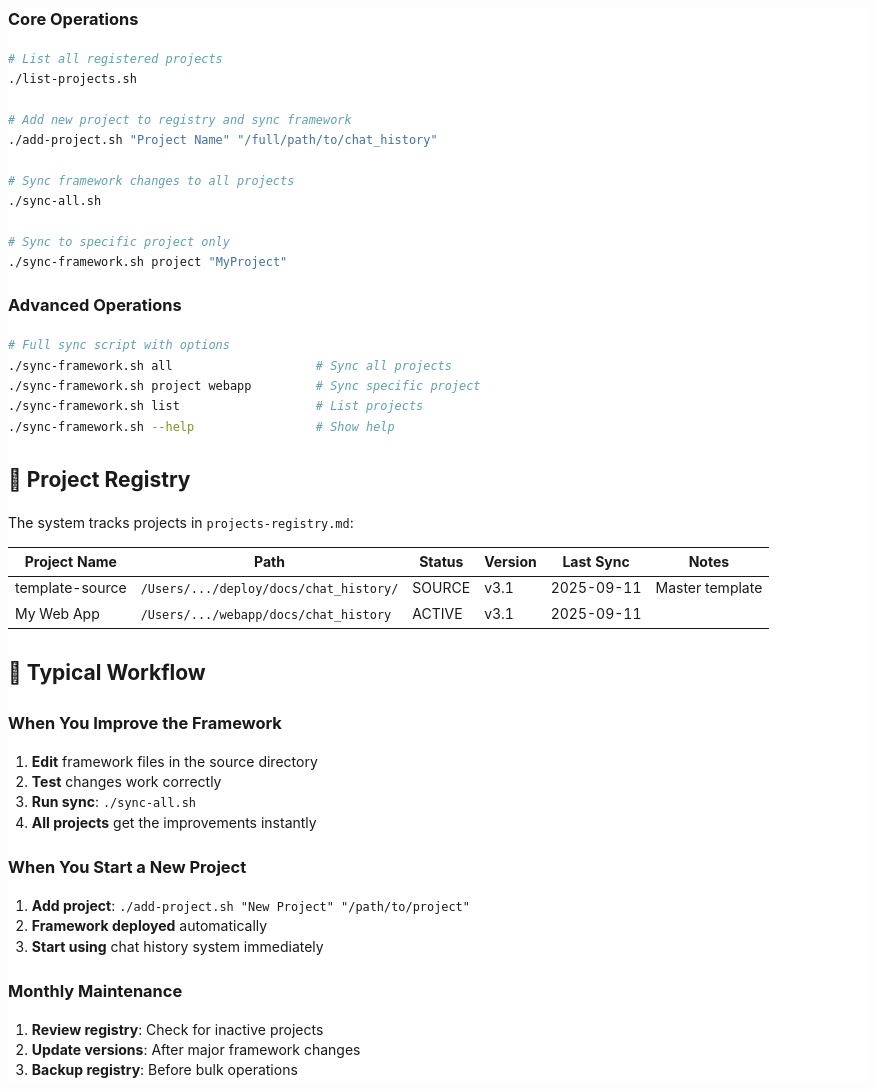 ### Core Operations
```bash
# List all registered projects
./list-projects.sh

# Add new project to registry and sync framework
./add-project.sh "Project Name" "/full/path/to/chat_history"

# Sync framework changes to all projects
./sync-all.sh

# Sync to specific project only
./sync-framework.sh project "MyProject"
```

### Advanced Operations
```bash
# Full sync script with options
./sync-framework.sh all                    # Sync all projects
./sync-framework.sh project webapp         # Sync specific project
./sync-framework.sh list                   # List projects
./sync-framework.sh --help                 # Show help
```

## 📁 Project Registry

The system tracks projects in `projects-registry.md`:

| Project Name | Path | Status | Version | Last Sync | Notes |
|--------------|------|--------|---------|-----------|-------|
| template-source | `/Users/.../deploy/docs/chat_history/` | SOURCE | v3.1 | 2025-09-11 | Master template |
| My Web App | `/Users/.../webapp/docs/chat_history` | ACTIVE | v3.1 | 2025-09-11 | |

## 🔄 Typical Workflow

### When You Improve the Framework
1. **Edit** framework files in the source directory
2. **Test** changes work correctly
3. **Run sync**: `./sync-all.sh`
4. **All projects** get the improvements instantly

### When You Start a New Project
1. **Add project**: `./add-project.sh "New Project" "/path/to/project"`
2. **Framework deployed** automatically
3. **Start using** chat history system immediately

### Monthly Maintenance
1. **Review registry**: Check for inactive projects
2. **Update versions**: After major framework changes
3. **Backup registry**: Before bulk operations
